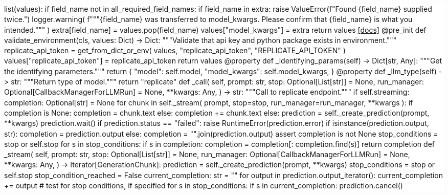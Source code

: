 list(values):                 if field_name not in all_required_field_names:                     if field_name in extra:                         raise ValueError(f"Found {field_name} supplied twice.")                     logger.warning(                         f"""{field_name} was transferred to model_kwargs.                         Please confirm that {field_name} is what you intended."""                     )                     extra[field_name] = values.pop(field_name)             values["model_kwargs"] = extra             return values                         [[docs]](https://python.langchain.com/api_reference/community/llms/langchain_community.llms.replicate.Replicate.html#langchain_community.llms.replicate.Replicate.validate_environment)         @pre_init         def validate_environment(cls, values: Dict) -> Dict:             """Validate that api key and python package exists in environment."""             replicate_api_token = get_from_dict_or_env(                 values, "replicate_api_token", "REPLICATE_API_TOKEN"             )             values["replicate_api_token"] = replicate_api_token             return values                             @property         def _identifying_params(self) -> Dict[str, Any]:             """Get the identifying parameters."""             return {                 "model": self.model,                 "model_kwargs": self.model_kwargs,             }              @property         def _llm_type(self) -> str:             """Return type of model."""             return "replicate"              def _call(             self,             prompt: str,             stop: Optional[List[str]] = None,             run_manager: Optional[CallbackManagerForLLMRun] = None,             **kwargs: Any,         ) -> str:             """Call to replicate endpoint."""             if self.streaming:                 completion: Optional[str] = None                 for chunk in self._stream(                     prompt, stop=stop, run_manager=run_manager, **kwargs                 ):                     if completion is None:                         completion = chunk.text                     else:                         completion += chunk.text             else:                 prediction = self._create_prediction(prompt, **kwargs)                 prediction.wait()                 if prediction.status == "failed":                     raise RuntimeError(prediction.error)                 if isinstance(prediction.output, str):                     completion = prediction.output                 else:                     completion = "".join(prediction.output)             assert completion is not None             stop_conditions = stop or self.stop             for s in stop_conditions:                 if s in completion:                     completion = completion[: completion.find(s)]             return completion              def _stream(             self,             prompt: str,             stop: Optional[List[str]] = None,             run_manager: Optional[CallbackManagerForLLMRun] = None,             **kwargs: Any,         ) -> Iterator[GenerationChunk]:             prediction = self._create_prediction(prompt, **kwargs)             stop_conditions = stop or self.stop             stop_condition_reached = False             current_completion: str = ""             for output in prediction.output_iterator():                 current_completion += output                 # test for stop conditions, if specified                 for s in stop_conditions:                     if s in current_completion:                         prediction.cancel()